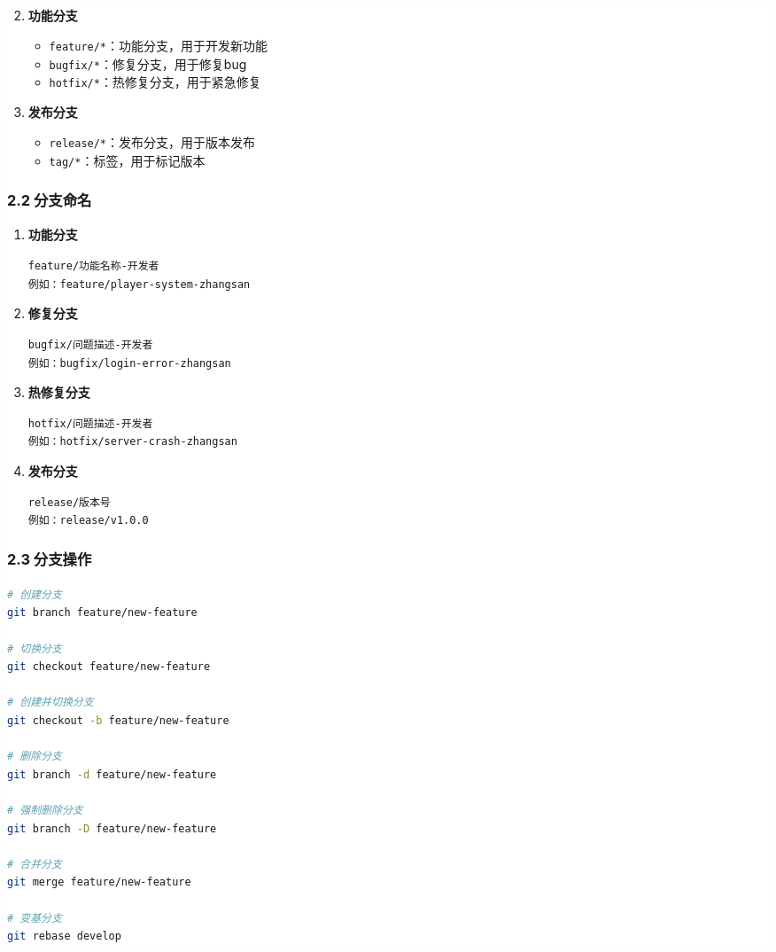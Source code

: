 2. **功能分支**
   - `feature/*`：功能分支，用于开发新功能
   - `bugfix/*`：修复分支，用于修复bug
   - `hotfix/*`：热修复分支，用于紧急修复

3. **发布分支**
   - `release/*`：发布分支，用于版本发布
   - `tag/*`：标签，用于标记版本

### 2.2 分支命名
1. **功能分支**
   ```
   feature/功能名称-开发者
   例如：feature/player-system-zhangsan
   ```

2. **修复分支**
   ```
   bugfix/问题描述-开发者
   例如：bugfix/login-error-zhangsan
   ```

3. **热修复分支**
   ```
   hotfix/问题描述-开发者
   例如：hotfix/server-crash-zhangsan
   ```

4. **发布分支**
   ```
   release/版本号
   例如：release/v1.0.0
   ```

### 2.3 分支操作
```bash
# 创建分支
git branch feature/new-feature

# 切换分支
git checkout feature/new-feature

# 创建并切换分支
git checkout -b feature/new-feature

# 删除分支
git branch -d feature/new-feature

# 强制删除分支
git branch -D feature/new-feature

# 合并分支
git merge feature/new-feature

# 变基分支
git rebase develop
```
